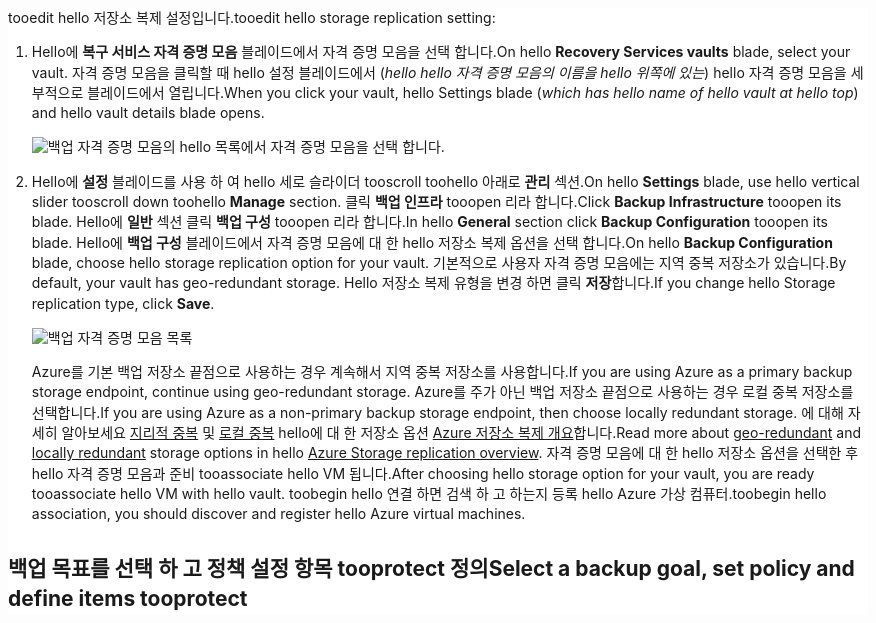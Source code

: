 <span data-ttu-id="33f21-191">tooedit hello 저장소 복제 설정입니다.</span><span class="sxs-lookup"><span data-stu-id="33f21-191">tooedit hello storage replication setting:</span></span>

1. <span data-ttu-id="33f21-192">Hello에 **복구 서비스 자격 증명 모음** 블레이드에서 자격 증명 모음을 선택 합니다.</span><span class="sxs-lookup"><span data-stu-id="33f21-192">On hello **Recovery Services vaults** blade, select your vault.</span></span>
    <span data-ttu-id="33f21-193">자격 증명 모음을 클릭할 때 hello 설정 블레이드에서 (*hello hello 자격 증명 모음의 이름을 hello 위쪽에 있는*) hello 자격 증명 모음을 세부적으로 블레이드에서 열립니다.</span><span class="sxs-lookup"><span data-stu-id="33f21-193">When you click your vault, hello Settings blade (*which has hello name of hello vault at hello top*) and hello vault details blade opens.</span></span>

    ![백업 자격 증명 모음의 hello 목록에서 자격 증명 모음을 선택 합니다.](./media/backup-azure-arm-vms-prepare/new-vault-settings-blade.png)

2. <span data-ttu-id="33f21-195">Hello에 **설정** 블레이드를 사용 하 여 hello 세로 슬라이더 tooscroll toohello 아래로 **관리** 섹션.</span><span class="sxs-lookup"><span data-stu-id="33f21-195">On hello **Settings** blade, use hello vertical slider tooscroll down toohello **Manage** section.</span></span> <span data-ttu-id="33f21-196">클릭 **백업 인프라** tooopen 리라 합니다.</span><span class="sxs-lookup"><span data-stu-id="33f21-196">Click **Backup Infrastructure** tooopen its blade.</span></span> <span data-ttu-id="33f21-197">Hello에 **일반** 섹션 클릭 **백업 구성** tooopen 리라 합니다.</span><span class="sxs-lookup"><span data-stu-id="33f21-197">In hello **General** section click **Backup Configuration** tooopen its blade.</span></span> <span data-ttu-id="33f21-198">Hello에 **백업 구성** 블레이드에서 자격 증명 모음에 대 한 hello 저장소 복제 옵션을 선택 합니다.</span><span class="sxs-lookup"><span data-stu-id="33f21-198">On hello **Backup Configuration** blade, choose hello storage replication option for your vault.</span></span> <span data-ttu-id="33f21-199">기본적으로 사용자 자격 증명 모음에는 지역 중복 저장소가 있습니다.</span><span class="sxs-lookup"><span data-stu-id="33f21-199">By default, your vault has geo-redundant storage.</span></span> <span data-ttu-id="33f21-200">Hello 저장소 복제 유형을 변경 하면 클릭 **저장**합니다.</span><span class="sxs-lookup"><span data-stu-id="33f21-200">If you change hello Storage replication type, click **Save**.</span></span>

    ![백업 자격 증명 모음 목록](./media/backup-azure-arm-vms-prepare/full-blade.png)

     <span data-ttu-id="33f21-202">Azure를 기본 백업 저장소 끝점으로 사용하는 경우 계속해서 지역 중복 저장소를 사용합니다.</span><span class="sxs-lookup"><span data-stu-id="33f21-202">If you are using Azure as a primary backup storage endpoint, continue using geo-redundant storage.</span></span> <span data-ttu-id="33f21-203">Azure를 주가 아닌 백업 저장소 끝점으로 사용하는 경우 로컬 중복 저장소를 선택합니다.</span><span class="sxs-lookup"><span data-stu-id="33f21-203">If you are using Azure as a non-primary backup storage endpoint, then choose locally redundant storage.</span></span> <span data-ttu-id="33f21-204">에 대해 자세히 알아보세요 [지리적 중복](../storage/common/storage-redundancy.md#geo-redundant-storage) 및 [로컬 중복](../storage/common/storage-redundancy.md#locally-redundant-storage) hello에 대 한 저장소 옵션 [Azure 저장소 복제 개요](../storage/common/storage-redundancy.md)합니다.</span><span class="sxs-lookup"><span data-stu-id="33f21-204">Read more about [geo-redundant](../storage/common/storage-redundancy.md#geo-redundant-storage) and [locally redundant](../storage/common/storage-redundancy.md#locally-redundant-storage) storage options in hello [Azure Storage replication overview](../storage/common/storage-redundancy.md).</span></span>
    <span data-ttu-id="33f21-205">자격 증명 모음에 대 한 hello 저장소 옵션을 선택한 후 hello 자격 증명 모음과 준비 tooassociate hello VM 됩니다.</span><span class="sxs-lookup"><span data-stu-id="33f21-205">After choosing hello storage option for your vault, you are ready tooassociate hello VM with hello vault.</span></span> <span data-ttu-id="33f21-206">toobegin hello 연결 하면 검색 하 고 하는지 등록 hello Azure 가상 컴퓨터.</span><span class="sxs-lookup"><span data-stu-id="33f21-206">toobegin hello association, you should discover and register hello Azure virtual machines.</span></span>

## <a name="select-a-backup-goal-set-policy-and-define-items-tooprotect"></a><span data-ttu-id="33f21-207">백업 목표를 선택 하 고 정책 설정 항목 tooprotect 정의</span><span class="sxs-lookup"><span data-stu-id="33f21-207">Select a backup goal, set policy and define items tooprotect</span></span>